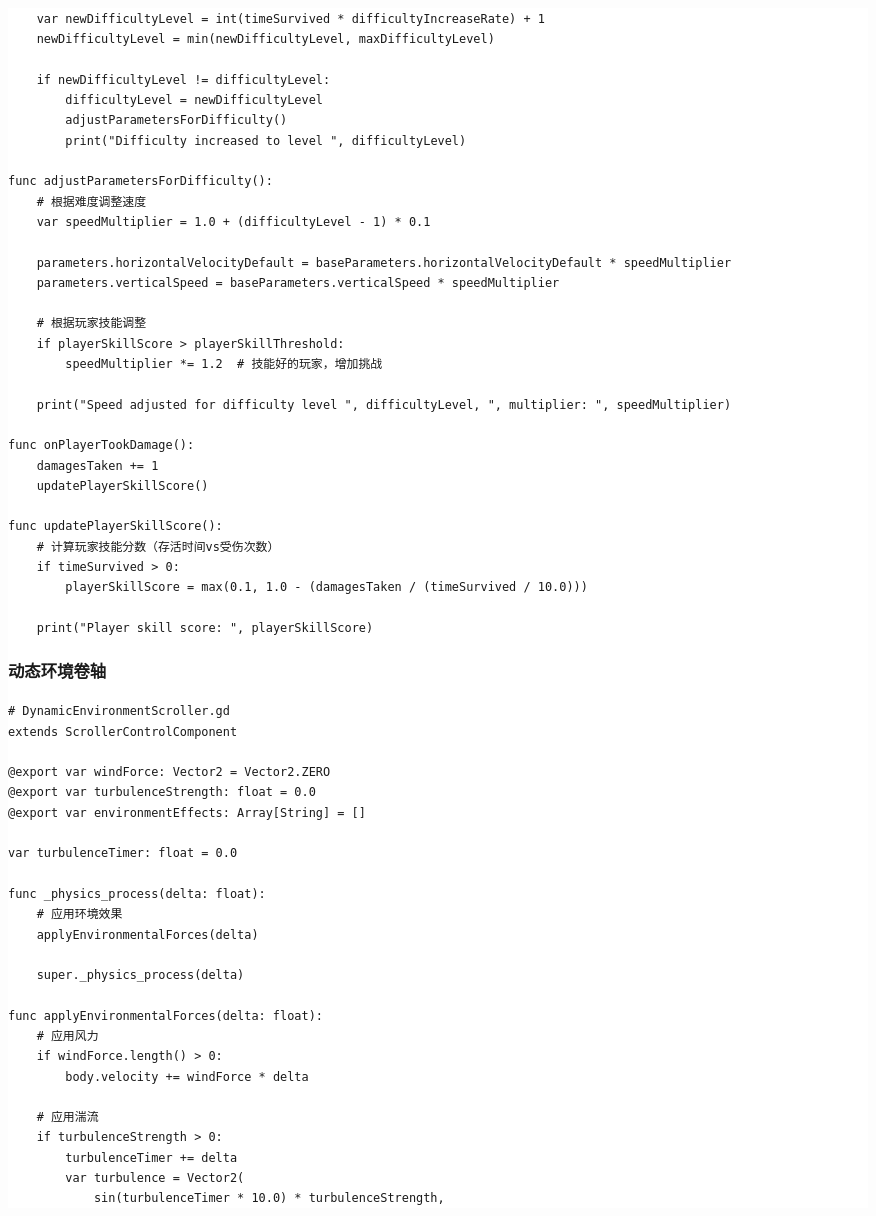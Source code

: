 ```gdscript
    var newDifficultyLevel = int(timeSurvived * difficultyIncreaseRate) + 1
    newDifficultyLevel = min(newDifficultyLevel, maxDifficultyLevel)
    
    if newDifficultyLevel != difficultyLevel:
        difficultyLevel = newDifficultyLevel
        adjustParametersForDifficulty()
        print("Difficulty increased to level ", difficultyLevel)

func adjustParametersForDifficulty():
    # 根据难度调整速度
    var speedMultiplier = 1.0 + (difficultyLevel - 1) * 0.1
    
    parameters.horizontalVelocityDefault = baseParameters.horizontalVelocityDefault * speedMultiplier
    parameters.verticalSpeed = baseParameters.verticalSpeed * speedMultiplier
    
    # 根据玩家技能调整
    if playerSkillScore > playerSkillThreshold:
        speedMultiplier *= 1.2  # 技能好的玩家，增加挑战
    
    print("Speed adjusted for difficulty level ", difficultyLevel, ", multiplier: ", speedMultiplier)

func onPlayerTookDamage():
    damagesTaken += 1
    updatePlayerSkillScore()

func updatePlayerSkillScore():
    # 计算玩家技能分数（存活时间vs受伤次数）
    if timeSurvived > 0:
        playerSkillScore = max(0.1, 1.0 - (damagesTaken / (timeSurvived / 10.0)))
    
    print("Player skill score: ", playerSkillScore)
```

### 动态环境卷轴

```gdscript
# DynamicEnvironmentScroller.gd
extends ScrollerControlComponent

@export var windForce: Vector2 = Vector2.ZERO
@export var turbulenceStrength: float = 0.0
@export var environmentEffects: Array[String] = []

var turbulenceTimer: float = 0.0

func _physics_process(delta: float):
    # 应用环境效果
    applyEnvironmentalForces(delta)
    
    super._physics_process(delta)

func applyEnvironmentalForces(delta: float):
    # 应用风力
    if windForce.length() > 0:
        body.velocity += windForce * delta
    
    # 应用湍流
    if turbulenceStrength > 0:
        turbulenceTimer += delta
        var turbulence = Vector2(
            sin(turbulenceTimer * 10.0) * turbulenceStrength,
```